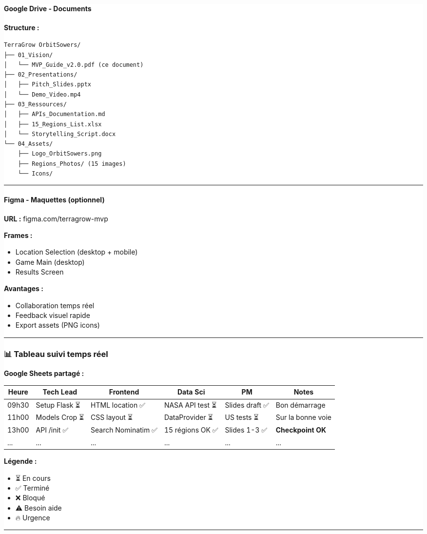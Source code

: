 
#### **Google Drive - Documents**
**Structure :**
```
TerraGrow OrbitSowers/
├── 01_Vision/
│   └── MVP_Guide_v2.0.pdf (ce document)
├── 02_Presentations/
│   ├── Pitch_Slides.pptx
│   └── Demo_Video.mp4
├── 03_Ressources/
│   ├── APIs_Documentation.md
│   ├── 15_Regions_List.xlsx
│   └── Storytelling_Script.docx
└── 04_Assets/
    ├── Logo_OrbitSowers.png
    ├── Regions_Photos/ (15 images)
    └── Icons/
```

---

#### **Figma - Maquettes** (optionnel)
**URL :** figma.com/terragrow-mvp

**Frames :**
- Location Selection (desktop + mobile)
- Game Main (desktop)
- Results Screen

**Avantages :**
- Collaboration temps réel
- Feedback visuel rapide
- Export assets (PNG icons)

---

### 📊 Tableau suivi temps réel

**Google Sheets partagé :**

| Heure | Tech Lead | Frontend | Data Sci | PM | Notes |
|-------|-----------|----------|----------|----|-------|
| 09h30 | Setup Flask ⏳ | HTML location ✅ | NASA API test ⏳ | Slides draft ✅ | Bon démarrage |
| 11h00 | Models Crop ⏳ | CSS layout ⏳ | DataProvider ⏳ | US tests ⏳ | Sur la bonne voie |
| 13h00 | API /init ✅ | Search Nominatim ✅ | 15 régions OK ✅ | Slides 1-3 ✅ | **Checkpoint OK** |
| ... | ... | ... | ... | ... | ... |

**Légende :**
- ⏳ En cours
- ✅ Terminé
- ❌ Bloqué
- ⚠️ Besoin aide
- 🔥 Urgence

---
